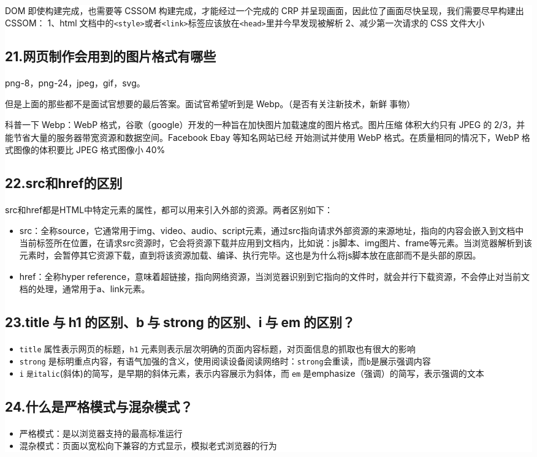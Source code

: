 DOM 即使构建完成，也需要等 CSSOM 构建完成，才能经过一个完成的 CRP 并呈现画面，因此位了画面尽快呈现，我们需要尽早构建出 CSSOM：
1、html 文档中的`<style>`或者`<link>`标签应该放在`<head>`里并今早发现被解析
2、减少第一次请求的 CSS 文件大小

## 21.网页制作会用到的图片格式有哪些

png-8，png-24，jpeg，gif，svg。

但是上面的那些都不是面试官想要的最后答案。面试官希望听到是 Webp。（是否有关注新技术，新鲜
事物）

科普一下 Webp：WebP 格式，谷歌（google）开发的一种旨在加快图片加载速度的图片格式。图片压缩
体积大约只有 JPEG 的 2/3，并能节省大量的服务器带宽资源和数据空间。Facebook Ebay 等知名网站已经
开始测试并使用 WebP 格式。在质量相同的情况下，WebP 格式图像的体积要比 JPEG 格式图像小 40%

## 22.src和href的区别

src和href都是HTML中特定元素的属性，都可以用来引入外部的资源。两者区别如下：

- src：全称source，它通常用于img、video、audio、script元素，通过src指向请求外部资源的来源地址，指向的内容会嵌入到文档中当前标签所在位置，在请求src资源时，它会将资源下载并应用到文档内，比如说：js脚本、img图片、frame等元素。当浏览器解析到该元素时，会暂停其它资源下载，直到将该资源加载、编译、执行完毕。这也是为什么将js脚本放在底部而不是头部的原因。

- href：全称hyper reference，意味着超链接，指向网络资源，当浏览器识别到它指向的⽂件时，就会并⾏下载资源，不会停⽌对当前⽂档的处理，通常用于a、link元素。

## 23.title 与 h1 的区别、b 与 strong 的区别、i 与 em 的区别？

- `title` 属性表示网页的标题，`h1` 元素则表示层次明确的页面内容标题，对页面信息的抓取也有很大的影响
- `strong` 是标明重点内容，有语气加强的含义，使用阅读设备阅读网络时：`strong`会重读，而`b`是展示强调内容
- `i` `是italic`(斜体)的简写，是早期的斜体元素，表示内容展示为斜体，而 `em` 是emphasize（强调）的简写，表示强调的文本

## 24.什么是严格模式与混杂模式？

- 严格模式：是以浏览器支持的最高标准运行
- 混杂模式：页面以宽松向下兼容的方式显示，模拟老式浏览器的行为
